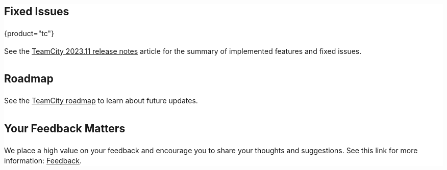 ## Fixed Issues
{product="tc"}

See the [TeamCity 2023.11 release notes](teamcity-2023-11-release-notes.md) article for the summary of implemented features and fixed issues.



## Roadmap

See the [TeamCity roadmap](https://www.jetbrains.com/teamcity/roadmap/#teamcity-roadmap) to learn about future updates.

## Your Feedback Matters


We place a high value on your feedback and encourage you to share your thoughts and suggestions. See this link for more information: [Feedback](feedback.md).


